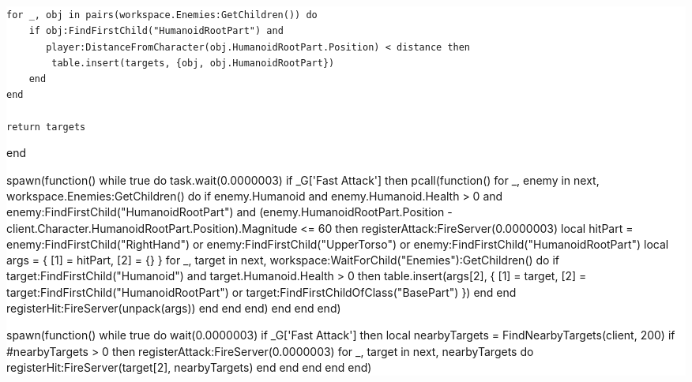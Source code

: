     for _, obj in pairs(workspace.Enemies:GetChildren()) do
        if obj:FindFirstChild("HumanoidRootPart") and 
           player:DistanceFromCharacter(obj.HumanoidRootPart.Position) < distance then
            table.insert(targets, {obj, obj.HumanoidRootPart})
        end
    end

    return targets
end

spawn(function()
    while true do task.wait(0.0000003)
        if _G['Fast Attack'] then
            pcall(function()
                for _, enemy in next, workspace.Enemies:GetChildren() do
                    if enemy.Humanoid and enemy.Humanoid.Health > 0 and 
                       enemy:FindFirstChild("HumanoidRootPart") and 
                       (enemy.HumanoidRootPart.Position - client.Character.HumanoidRootPart.Position).Magnitude <= 60 then
                        registerAttack:FireServer(0.0000003)
                        local hitPart = enemy:FindFirstChild("RightHand") or enemy:FindFirstChild("UpperTorso") or enemy:FindFirstChild("HumanoidRootPart")
                        local args = {
                            [1] = hitPart,
                            [2] = {}
                        }
                        for _, target in next, workspace:WaitForChild("Enemies"):GetChildren() do
                            if target:FindFirstChild("Humanoid") and target.Humanoid.Health > 0 then
                                table.insert(args[2], {
                                    [1] = target,
                                    [2] = target:FindFirstChild("HumanoidRootPart") or target:FindFirstChildOfClass("BasePart")
                                })
                            end
                        end
                        registerHit:FireServer(unpack(args))
                    end
                end
            end)
        end
    end
end)

spawn(function()
    while true do wait(0.0000003)
        if _G['Fast Attack'] then
            local nearbyTargets = FindNearbyTargets(client, 200)
            if #nearbyTargets > 0 then
                registerAttack:FireServer(0.0000003)
                for _, target in next, nearbyTargets do
                    registerHit:FireServer(target[2], nearbyTargets)
                end
            end
        end
    end
end)
